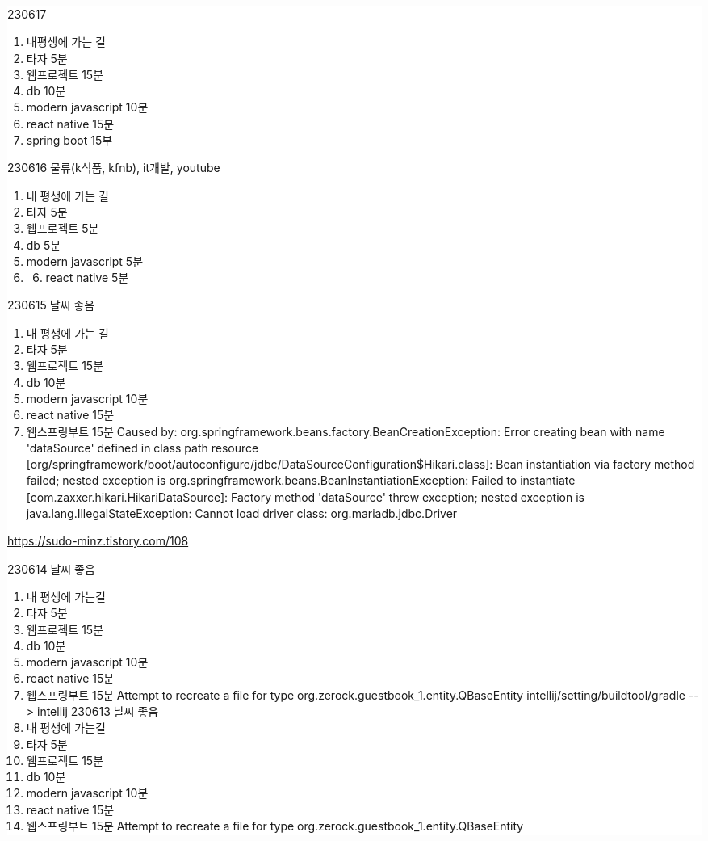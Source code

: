 
230617
1. 내평생에 가는 길
2. 타자 5분
3. 웹프로젝트 15분
4. db 10분
5. modern javascript 10분
6. react native 15분
7. spring boot 15부

230616
물류(k식품, kfnb), it개발, youtube
1. 내 평생에 가는 길
2. 타자 5분
3. 웹프로젝트 5분
4. db 5분
5. modern javascript 5분
6. 6. react native 5분



230615
날씨 좋음
1. 내 평생에 가는 길
2. 타자 5분
3. 웹프로젝트 15분
4. db 10분
5. modern javascript 10분
6. react native 15분
7. 웹스프링부트 15분
Caused by: org.springframework.beans.factory.BeanCreationException: Error creating bean with name 'dataSource' defined in class path resource [org/springframework/boot/autoconfigure/jdbc/DataSourceConfiguration$Hikari.class]: Bean instantiation via factory method failed; nested exception is org.springframework.beans.BeanInstantiationException: Failed to instantiate [com.zaxxer.hikari.HikariDataSource]: Factory method 'dataSource' threw exception; nested exception is java.lang.IllegalStateException: Cannot load driver class: org.mariadb.jdbc.Driver

https://sudo-minz.tistory.com/108

230614
날씨 좋음
1. 내 평생에 가는길
2. 타자 5분
3. 웹프로젝트 15분
4. db 10분
5. modern javascript 10분
6. react native 15분
7. 웹스프링부트 15분
Attempt to recreate a file for type org.zerock.guestbook_1.entity.QBaseEntity
intellij/setting/buildtool/gradle --> intellij
230613
날씨 좋음
1. 내 평생에 가는길
2. 타자 5분
3. 웹프로젝트 15분
4. db 10분
5. modern javascript 10분
6. react native 15분
7. 웹스프링부트 15분
Attempt to recreate a file for type org.zerock.guestbook_1.entity.QBaseEntity
